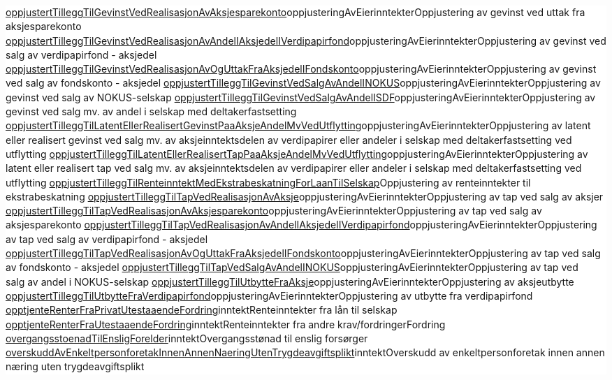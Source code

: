 <tr><td><a href="https://data.skatteetaten.no/web/datakatalog/begrep/6c325cff-ff95-11e8-a756-005056823b15">oppjustertTilleggTilGevinstVedRealisasjonAvAksjesparekonto</a></td><td>oppjusteringAvEierinntekter</td><td>Oppjustering av gevinst ved uttak fra aksjesparekonto</td><td></td></tr>
<tr><td><a href="https://data.skatteetaten.no/web/datakatalog/begrep/6c325d03-ff95-11e8-a756-005056823b15">oppjustertTilleggTilGevinstVedRealisasjonAvAndelIAksjedelIVerdipapirfond</a></td><td>oppjusteringAvEierinntekter</td><td>Oppjustering av gevinst ved salg av verdipapirfond - aksjedel</td><td></td></tr>
<tr><td><a href="https://data.skatteetaten.no/web/datakatalog/begrep/4d7f951e-9afd-494a-be3a-cf8ef91bd715">oppjustertTilleggTilGevinstVedRealisasjonAvOgUttakFraAksjedelIFondskonto</a></td><td>oppjusteringAvEierinntekter</td><td>Oppjustering av gevinst ved salg av fondskonto - aksjedel</td><td></td></tr>
<tr><td><a href="https://data.skatteetaten.no/web/datakatalog/begrep/6c325d00-ff95-11e8-a756-005056823b15">oppjustertTilleggTilGevinstVedSalgAvAndelINOKUS</a></td><td>oppjusteringAvEierinntekter</td><td>Oppjustering av gevinst ved salg av NOKUS-selskap</td><td></td></tr>
<tr><td><a href="https://data.skatteetaten.no/web/datakatalog/begrep/6c325d01-ff95-11e8-a756-005056823b15">oppjustertTilleggTilGevinstVedSalgAvAndelISDF</a></td><td>oppjusteringAvEierinntekter</td><td>Oppjustering av gevinst ved salg mv. av andel i selskap med deltakerfastsetting</td><td></td></tr>
<tr><td><a href="https://data.skatteetaten.no/web/datakatalog/begrep/cc54bafb-3b73-7147-b22d-5c293f0510ba">oppjustertTilleggTilLatentEllerRealisertGevinstPaaAksjeAndelMvVedUtflytting</a></td><td>oppjusteringAvEierinntekter</td><td>Oppjustering av latent eller realisert gevinst ved salg mv. av aksjeinntektsdelen av verdipapirer eller andeler i selskap med deltakerfastsetting ved utflytting</td><td></td></tr>
<tr><td><a href="https://data.skatteetaten.no/web/datakatalog/begrep/a12d231d-b82b-5249-9de6-cbdf32530306">oppjustertTilleggTilLatentEllerRealisertTapPaaAksjeAndelMvVedUtflytting</a></td><td>oppjusteringAvEierinntekter</td><td>Oppjustering av latent eller realisert tap ved salg mv. av aksjeinntektsdelen av verdipapirer eller andeler i selskap med deltakerfastsetting ved utflytting</td><td></td></tr>
<tr><td><a href="https://data.skatteetaten.no/web/datakatalog/begrep/596547fb-f496-804e-933c-1fc948dd6ada">oppjustertTilleggTilRenteinntektMedEkstrabeskatningForLaanTilSelskap</a></td><td></td><td>Oppjustering av renteinntekter til ekstrabeskatning</td><td></td></tr>
<tr><td><a href="https://data.skatteetaten.no/web/datakatalog/begrep/6c325d0a-ff95-11e8-a756-005056823b15">oppjustertTilleggTilTapVedRealisasjonAvAksje</a></td><td>oppjusteringAvEierinntekter</td><td>Oppjustering av tap ved salg av aksjer</td><td></td></tr>
<tr><td><a href="https://data.skatteetaten.no/web/datakatalog/begrep/6c325d0b-ff95-11e8-a756-005056823b15">oppjustertTilleggTilTapVedRealisasjonAvAksjesparekonto</a></td><td>oppjusteringAvEierinntekter</td><td>Oppjustering av tap ved salg av aksjesparekonto</td><td></td></tr>
<tr><td><a href="https://data.skatteetaten.no/web/datakatalog/begrep/6c325d0e-ff95-11e8-a756-005056823b15">oppjustertTilleggTilTapVedRealisasjonAvAndelIAksjedelIVerdipapirfond</a></td><td>oppjusteringAvEierinntekter</td><td>Oppjustering av tap ved salg av verdipapirfond - aksjedel</td><td></td></tr>
<tr><td><a href="https://data.skatteetaten.no/web/datakatalog/begrep/a075eec3-ce7d-0343-8bc6-aeebfcfae409">oppjustertTilleggTilTapVedRealisasjonAvOgUttakFraAksjedelIFondskonto</a></td><td>oppjusteringAvEierinntekter</td><td>Oppjustering av tap ved salg av fondskonto - aksjedel</td><td></td></tr>
<tr><td><a href="https://data.skatteetaten.no/web/datakatalog/begrep/6c325d0c-ff95-11e8-a756-005056823b15">oppjustertTilleggTilTapVedSalgAvAndelINOKUS</a></td><td>oppjusteringAvEierinntekter</td><td>Oppjustering av tap ved salg av andel i NOKUS-selskap</td><td></td></tr>
<tr><td><a href="https://data.skatteetaten.no/web/datakatalog/begrep/6c325d07-ff95-11e8-a756-005056823b15">oppjustertTilleggTilUtbytteFraAksje</a></td><td>oppjusteringAvEierinntekter</td><td>Oppjustering av aksjeutbytte</td><td></td></tr>
<tr><td><a href="https://data.skatteetaten.no/web/datakatalog/begrep/6c325d08-ff95-11e8-a756-005056823b15">oppjustertTilleggTilUtbytteFraVerdipapirfond</a></td><td>oppjusteringAvEierinntekter</td><td>Oppjustering av utbytte fra verdipapirfond</td><td></td></tr>
<tr><td><a href="https://data.skatteetaten.no/web/datakatalog/begrep/6c325d10-ff95-11e8-a756-005056823b15">opptjenteRenterFraPrivatUtestaaendeFordring</a></td><td>inntekt</td><td>Renteinntekter fra lån til selskap</td><td></td></tr>
<tr><td><a href="https://data.skatteetaten.no/web/datakatalog/begrep/7a5fd2c1-b2b3-b749-8298-a90daf1d47a2">opptjenteRenterFraUtestaaendeFordring</a></td><td>inntekt</td><td>Renteinntekter fra andre krav/fordringer</td><td>Fordring</td></tr>
<tr><td><a href="https://data.skatteetaten.no/web/datakatalog/begrep/6c325d11-ff95-11e8-a756-005056823b15">overgangsstoenadTilEnsligForelder</a></td><td>inntekt</td><td>Overgangsstønad til enslig forsørger</td><td></td></tr>
<tr><td><a href="https://data.skatteetaten.no/web/datakatalog/begrep/cc89e449-940f-11e9-a790-005056823b15">overskuddAvEnkeltpersonforetakInnenAnnenNaeringUtenTrygdeavgiftsplikt</a></td><td>inntekt</td><td>Overskudd av enkeltpersonforetak innen annen næring uten trygdeavgiftsplikt</td><td></td></tr>
